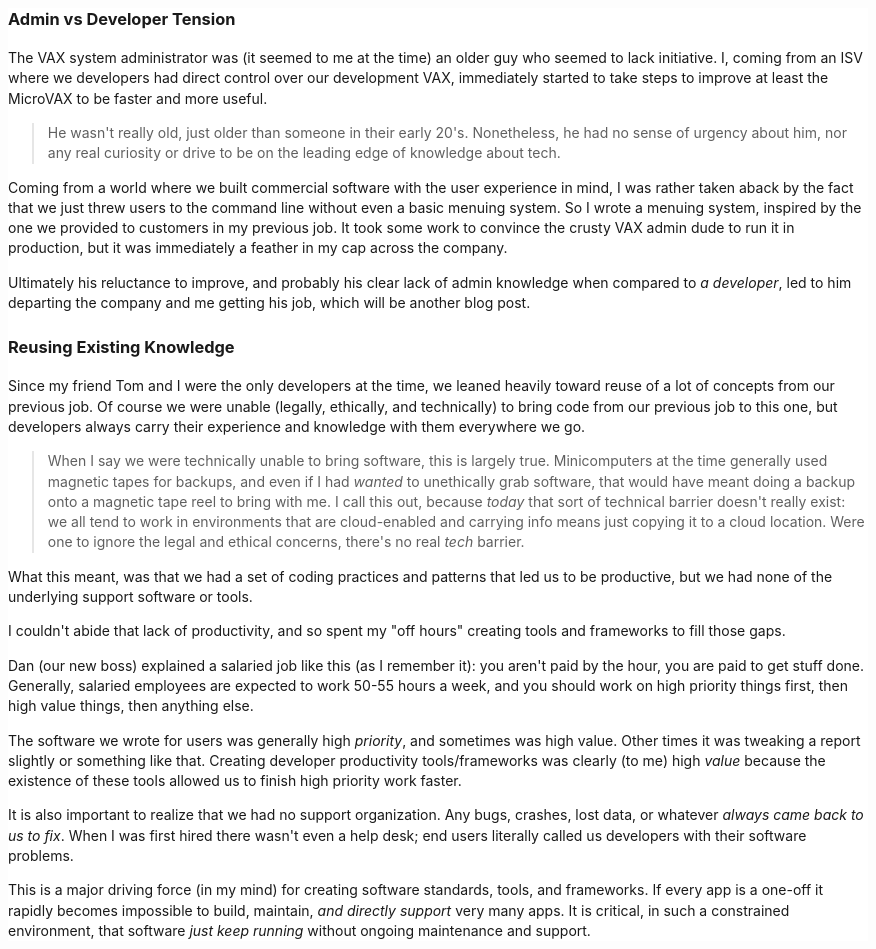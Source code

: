 ### Admin vs Developer Tension

The VAX system administrator was (it seemed to me at the time) an older guy who seemed to lack initiative. I, coming from an ISV where we developers had direct control over our development VAX, immediately started to take steps to improve at least the MicroVAX to be faster and more useful.

> He wasn't really old, just older than someone in their early 20's. Nonetheless, he had no sense of urgency about him, nor any real curiosity or drive to be on the leading edge of knowledge about tech.

Coming from a world where we built commercial software with the user experience in mind, I was rather taken aback by the fact that we just threw users to the command line without even a basic menuing system. So I wrote a menuing system, inspired by the one we provided to customers in my previous job. It took some work to convince the crusty VAX admin dude to run it in production, but it was immediately a feather in my cap across the company.

Ultimately his reluctance to improve, and probably his clear lack of admin knowledge when compared to _a developer_, led to him departing the company and me getting his job, which will be another blog post.

### Reusing Existing Knowledge

Since my friend Tom and I were the only developers at the time, we leaned heavily toward reuse of a lot of concepts from our previous job. Of course we were unable (legally, ethically, and technically) to bring code from our previous job to this one, but developers always carry their experience and knowledge with them everywhere we go.

> When I say we were technically unable to bring software, this is largely true. Minicomputers at the time generally used magnetic tapes for backups, and even if I had _wanted_ to unethically grab software, that would have meant doing a backup onto a magnetic tape reel to bring with me. I call this out, because _today_ that sort of technical barrier doesn't really exist: we all tend to work in environments that are cloud-enabled and carrying info means just copying it to a cloud location. Were one to ignore the legal and ethical concerns, there's no real _tech_ barrier.

What this meant, was that we had a set of coding practices and patterns that led us to be productive, but we had none of the underlying support software or tools.

I couldn't abide that lack of productivity, and so spent my "off hours" creating tools and frameworks to fill those gaps.

Dan (our new boss) explained a salaried job like this (as I remember it): you aren't paid by the hour, you are paid to get stuff done. Generally, salaried employees are expected to work 50-55 hours a week, and you should work on high priority things first, then high value things, then anything else.

The software we wrote for users was generally high _priority_, and sometimes was high value. Other times it was tweaking a report slightly or something like that. Creating developer productivity tools/frameworks was clearly (to me) high _value_ because the existence of these tools allowed us to finish high priority work faster.

It is also important to realize that we had no support organization. Any bugs, crashes, lost data, or whatever _always came back to us to fix_. When I was first hired there wasn't even a help desk; end users literally called us developers with their software problems.

This is a major driving force (in my mind) for creating software standards, tools, and frameworks. If every app is a one-off it rapidly becomes impossible to build, maintain, _and directly support_ very many apps. It is critical, in such a constrained environment, that software _just keep running_ without ongoing maintenance and support.
